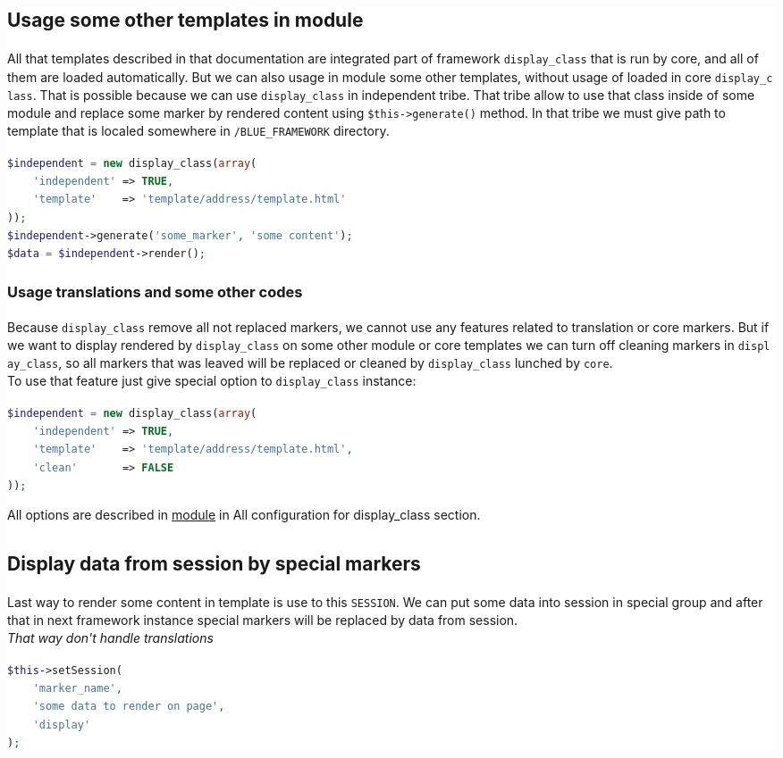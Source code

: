 Usage some other templates in module
--------------
All that templates described in that documentation are integrated part of
 framework `display_class` that is run by core, and all of them are loaded
 automatically. But we can also usage in module some other templates, without
 usage of loaded in core `display_class`. That is possible because we can use
 `display_class` in independent tribe. That tribe allow to use that class inside
 of some module and replace some marker by rendered content using `$this->generate()`
 method. In that tribe we must give path to template that is localed somewhere in
 `/BLUE_FRAMEWORK` directory.

```php
$independent = new display_class(array(
    'independent' => TRUE,
    'template'    => 'template/address/template.html'
));
$independent->generate('some_marker', 'some content');
$data = $independent->render();
```

### Usage translations and some other codes
Because `display_class` remove all not replaced markers, we cannot use any features
related to translation or core markers. But if we want to display rendered by
`display_class` on some other module or core templates we can turn off cleaning
markers in `display_class`, so all markers that was leaved will be replaced or
cleaned by `display_class` lunched by `core`.  
To use that feature just give special option to `display_class` instance:

```php
$independent = new display_class(array(
    'independent' => TRUE,
    'template'    => 'template/address/template.html',
    'clean'       => FALSE
));
```

All options are described in [module](/docs/module.md "Create and usage module")
in All configuration for display_class section.

Display data from session by special markers
--------------
Last way to render some content in template is use to this `SESSION`. We can put
some data into session in special group and after that in next framework instance
special markers will be replaced by data from session.  
*That way don't handle translations*

```php
$this->setSession(
    'marker_name',
    'some data to render on page',
    'display'
);
```
